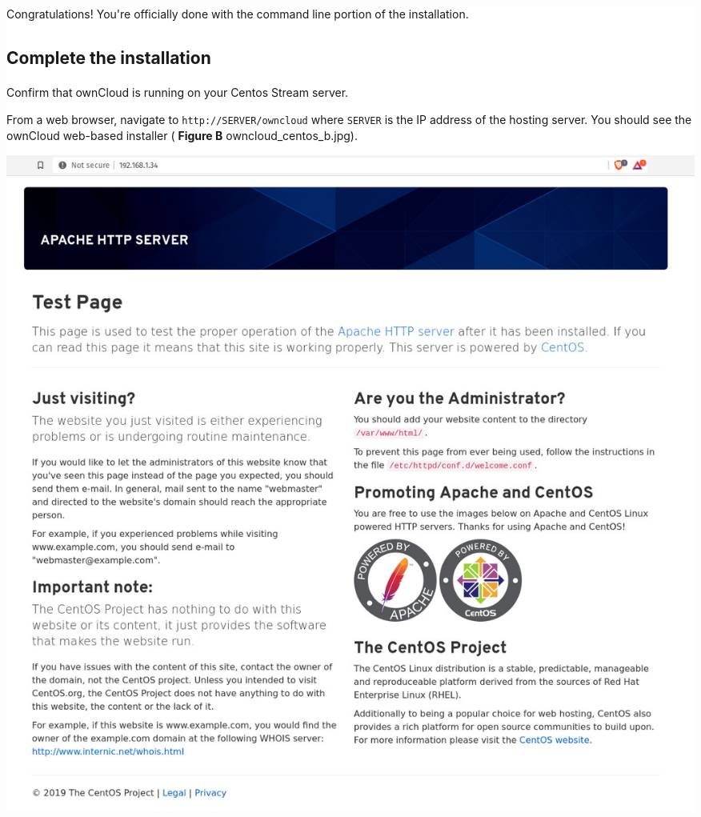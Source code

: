 Congratulations! You&#39;re officially done with the command line portion of the installation.

## Complete the installation

Confirm that ownCloud is running on your Centos Stream server.

From a web browser, navigate to `http://SERVER/owncloud` where `SERVER` is the IP address of the hosting server. You should see the ownCloud web-based installer ( **Figure B** owncloud\_centos\_b.jpg).

![The ownCloud web-based installer](owncloud_centos_a.jpg)
